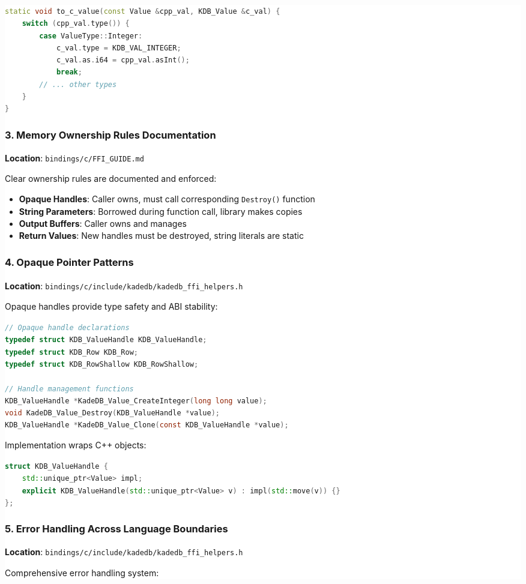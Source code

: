 ```cpp
static void to_c_value(const Value &cpp_val, KDB_Value &c_val) {
    switch (cpp_val.type()) {
        case ValueType::Integer:
            c_val.type = KDB_VAL_INTEGER;
            c_val.as.i64 = cpp_val.asInt();
            break;
        // ... other types
    }
}
```

### 3. Memory Ownership Rules Documentation

**Location**: `bindings/c/FFI_GUIDE.md`

Clear ownership rules are documented and enforced:

- **Opaque Handles**: Caller owns, must call corresponding `Destroy()` function
- **String Parameters**: Borrowed during function call, library makes copies
- **Output Buffers**: Caller owns and manages
- **Return Values**: New handles must be destroyed, string literals are static

### 4. Opaque Pointer Patterns

**Location**: `bindings/c/include/kadedb/kadedb_ffi_helpers.h`

Opaque handles provide type safety and ABI stability:

```c
// Opaque handle declarations
typedef struct KDB_ValueHandle KDB_ValueHandle;
typedef struct KDB_Row KDB_Row;
typedef struct KDB_RowShallow KDB_RowShallow;

// Handle management functions
KDB_ValueHandle *KadeDB_Value_CreateInteger(long long value);
void KadeDB_Value_Destroy(KDB_ValueHandle *value);
KDB_ValueHandle *KadeDB_Value_Clone(const KDB_ValueHandle *value);
```

Implementation wraps C++ objects:

```cpp
struct KDB_ValueHandle {
    std::unique_ptr<Value> impl;
    explicit KDB_ValueHandle(std::unique_ptr<Value> v) : impl(std::move(v)) {}
};
```

### 5. Error Handling Across Language Boundaries

**Location**: `bindings/c/include/kadedb/kadedb_ffi_helpers.h`

Comprehensive error handling system:
